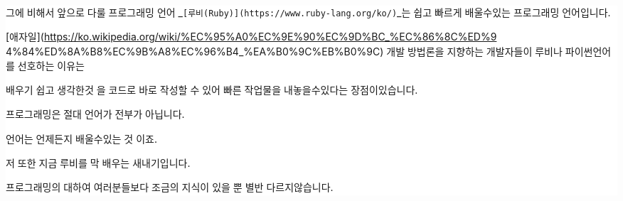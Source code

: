   

그에 비해서 앞으로 다룰 프로그래밍 언어 _`[루비(Ruby)](https://www.ruby-lang.org/ko/)`_는 쉽고 빠르게
배울수있는 프로그래밍 언어입니다.

[애자일](https://ko.wikipedia.org/wiki/%EC%95%A0%EC%9E%90%EC%9D%BC_%EC%86%8C%ED%9
4%84%ED%8A%B8%EC%9B%A8%EC%96%B4_%EA%B0%9C%EB%B0%9C) 개발 방법론을 지향하는 개발자들이 루비나
파이썬언어를 선호하는 이유는

배우기 쉽고 생각한것 을 코드로 바로 작성할 수 있어 빠른 작업물을 내놓을수있다는 장점이있습니다.

  

프로그래밍은 절대 언어가 전부가 아닙니다.

언어는 언제든지 배울수있는 것 이죠.

  

저 또한 지금 루비를 막 배우는 새내기입니다.

프로그래밍의 대하여 여러분들보다 조금의 지식이 있을 뿐 별반 다르지않습니다.

  
